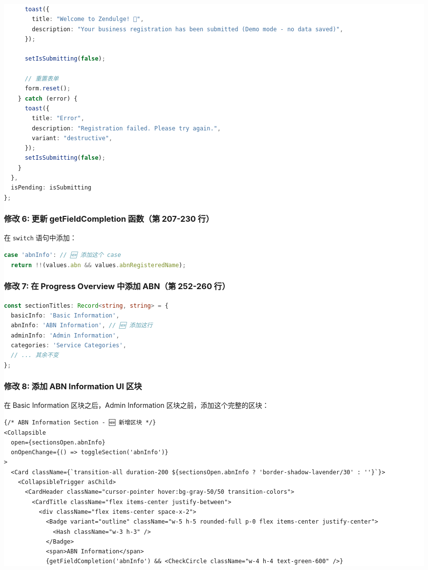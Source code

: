 ```typescript
      toast({
        title: "Welcome to Zendulge! 🎉",
        description: "Your business registration has been submitted (Demo mode - no data saved)",
      });
      
      setIsSubmitting(false);
      
      // 重置表单
      form.reset();
    } catch (error) {
      toast({
        title: "Error",
        description: "Registration failed. Please try again.",
        variant: "destructive",
      });
      setIsSubmitting(false);
    }
  },
  isPending: isSubmitting
};
```

### 修改 6: 更新 getFieldCompletion 函数（第 207-230 行）

在 `switch` 语句中添加：

```typescript
case 'abnInfo': // 🆕 添加这个 case
  return !!(values.abn && values.abnRegisteredName);
```

### 修改 7: 在 Progress Overview 中添加 ABN（第 252-260 行）

```typescript
const sectionTitles: Record<string, string> = {
  basicInfo: 'Basic Information',
  abnInfo: 'ABN Information', // 🆕 添加这行
  adminInfo: 'Admin Information',
  categories: 'Service Categories',
  // ... 其余不变
};
```

### 修改 8: 添加 ABN Information UI 区块

在 Basic Information 区块之后，Admin Information 区块之前，添加这个完整的区块：

```tsx
{/* ABN Information Section - 🆕 新增区块 */}
<Collapsible
  open={sectionsOpen.abnInfo}
  onOpenChange={() => toggleSection('abnInfo')}
>
  <Card className={`transition-all duration-200 ${sectionsOpen.abnInfo ? 'border-shadow-lavender/30' : ''}`}>
    <CollapsibleTrigger asChild>
      <CardHeader className="cursor-pointer hover:bg-gray-50/50 transition-colors">
        <CardTitle className="flex items-center justify-between">
          <div className="flex items-center space-x-2">
            <Badge variant="outline" className="w-5 h-5 rounded-full p-0 flex items-center justify-center">
              <Hash className="w-3 h-3" />
            </Badge>
            <span>ABN Information</span>
            {getFieldCompletion('abnInfo') && <CheckCircle className="w-4 h-4 text-green-600" />}
```